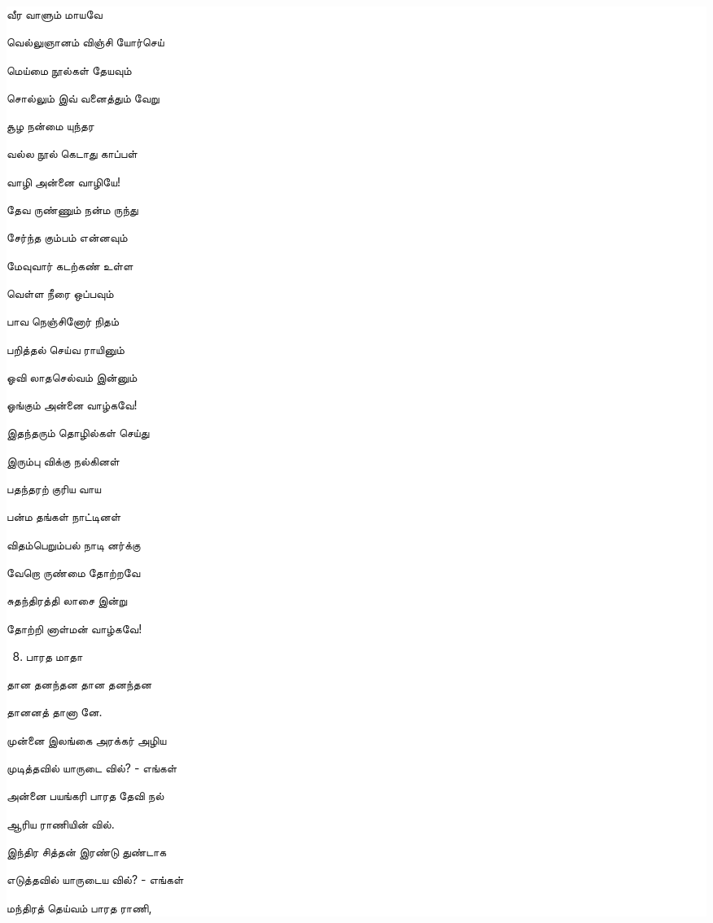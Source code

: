 வீர வாளும் மாயவே  

வெல்லுஞானம் விஞ்சி யோர்செய்  

மெய்மை நூல்கள் தேயவும்  

சொல்லும் இவ் வனைத்தும் வேறு  

சூழ நன்மை யுந்தர  

வல்ல நூல் கெடாது காப்பள்  

வாழி அன்னை வாழியே!  

தேவ ருண்ணும் நன்ம ருந்து  

சேர்ந்த கும்பம் என்னவும்  

மேவுவார் கடற்கண் உள்ள  

வெள்ள நீரை ஒப்பவும்  

பாவ நெஞ்சினோர் நிதம்  

பறித்தல் செய்வ ராயினும்  

ஓவி லாதசெல்வம் இன்னும்  

ஓங்கும் அன்னை வாழ்கவே!  

இதந்தரும் தொழில்கள் செய்து  

இரும்பு விக்கு நல்கினள்  

பதந்தரற் குரிய வாய  

பன்ம தங்கள் நாட்டினள்  

விதம்பெறும்பல் நாடி னர்க்கு  

வேறொ ருண்மை தோற்றவே  

சுதந்திரத்தி லாசை இன்று  

தோற்றி னாள்மன் வாழ்கவே!  

8. பாரத மாதா  

தான தனந்தன தான தனந்தன  

தானனத் தானா னே.  

முன்னை இலங்கை அரக்கர் அழிய  

முடித்தவில் யாருடை வில்? - எங்கள்  

அன்னை பயங்கரி பாரத தேவி நல்  

ஆரிய ராணியின் வில்.  

இந்திர சித்தன் இரண்டு துண்டாக  

எடுத்தவில் யாருடைய வில்? - எங்கள்  

மந்திரத் தெய்வம் பாரத ராணி,  
